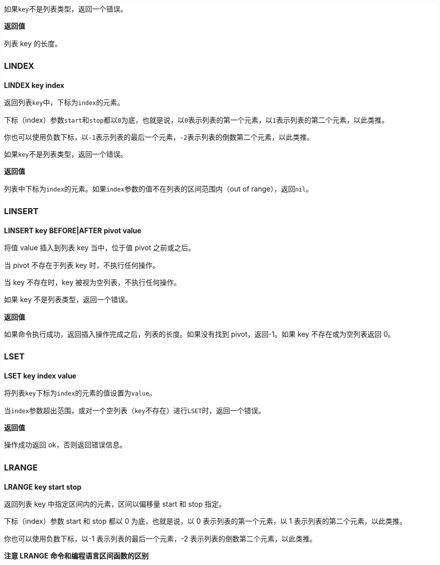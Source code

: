 如果`key`不是列表类型，返回一个错误。

**返回值**

列表 key 的长度。

### LINDEX

**LINDEX key index**

返回列表`key`中，下标为`index`的元素。

下标（index）参数`start`和`stop`都以`0`为底，也就是说，以`0`表示列表的第一个元素，以`1`表示列表的第二个元素，以此类推。

你也可以使用负数下标，以`-1`表示列表的最后一个元素，`-2`表示列表的倒数第二个元素，以此类推。

如果`key`不是列表类型，返回一个错误。

**返回值**

列表中下标为`index`的元素。如果`index`参数的值不在列表的区间范围内（out of range），返回`nil`。

### LINSERT

**LINSERT key BEFORE|AFTER pivot value**

将值 value 插入到列表 key 当中，位于值 pivot 之前或之后。

当 pivot 不存在于列表 key 时，不执行任何操作。

当 key 不存在时，key 被视为空列表，不执行任何操作。

如果 key 不是列表类型，返回一个错误。

**返回值**

如果命令执行成功，返回插入操作完成之后，列表的长度。如果没有找到 pivot，返回-1。如果 key 不存在或为空列表返回 0。

### LSET

**LSET key index value**

将列表`key`下标为`index`的元素的值设置为`value`。

当`index`参数超出范围，或对一个空列表（`key`不存在）进行`LSET`时，返回一个错误。

**返回值**

操作成功返回 ok，否则返回错误信息。

### LRANGE

**LRANGE key start stop**

返回列表 key 中指定区间内的元素，区间以偏移量 start 和 stop 指定。

下标（index）参数 start 和 stop 都以 0 为底，也就是说，以 0 表示列表的第一个元素，以 1 表示列表的第二个元素，以此类推。

你也可以使用负数下标，以-1 表示列表的最后一个元素，-2 表示列表的倒数第二个元素，以此类推。

**注意 LRANGE 命令和编程语言区间函数的区别**
